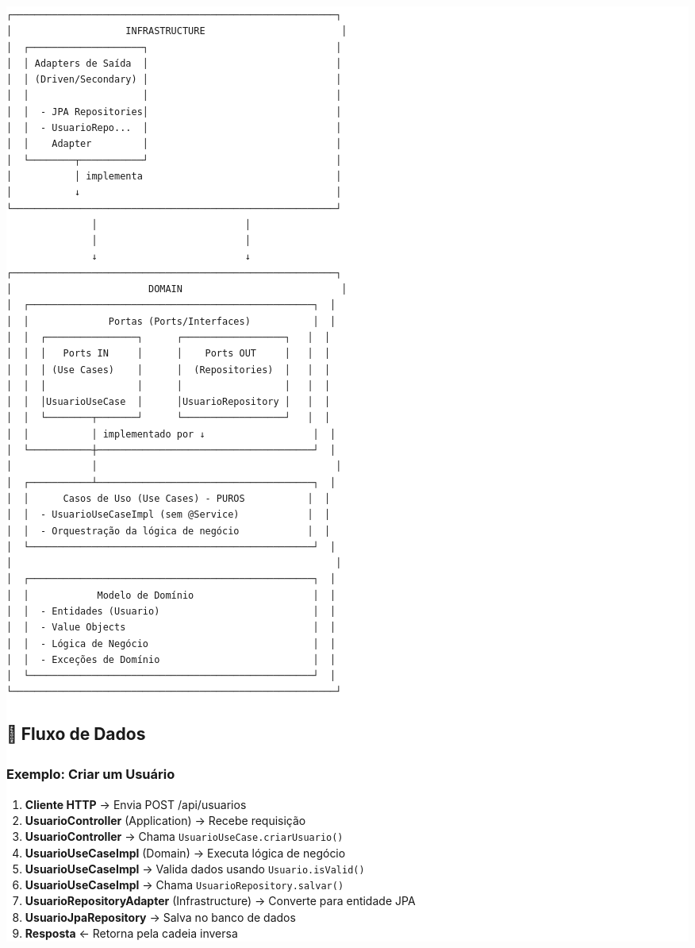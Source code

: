 ```
┌─────────────────────────────────────────────────────────┐
│                    INFRASTRUCTURE                        │
│  ┌────────────────────┐                                 │
│  │ Adapters de Saída  │                                 │
│  │ (Driven/Secondary) │                                 │
│  │                    │                                 │
│  │  - JPA Repositories│                                 │
│  │  - UsuarioRepo...  │                                 │
│  │    Adapter         │                                 │
│  └────────┬───────────┘                                 │
│           │ implementa                                  │
│           ↓                                             │
└─────────────────────────────────────────────────────────┘
               │                          │
               │                          │
               ↓                          ↓
┌─────────────────────────────────────────────────────────┐
│                        DOMAIN                            │
│  ┌──────────────────────────────────────────────────┐  │
│  │              Portas (Ports/Interfaces)           │  │
│  │  ┌────────────────┐      ┌──────────────────┐   │  │
│  │  │   Ports IN     │      │    Ports OUT     │   │  │
│  │  │ (Use Cases)    │      │  (Repositories)  │   │  │
│  │  │                │      │                  │   │  │
│  │  │UsuarioUseCase  │      │UsuarioRepository │   │  │
│  │  └────────┬───────┘      └──────────────────┘   │  │
│  │           │ implementado por ↓                   │  │
│  └───────────┼──────────────────────────────────────┘  │
│              │                                          │
│  ┌───────────┴──────────────────────────────────────┐  │
│  │      Casos de Uso (Use Cases) - PUROS           │  │
│  │  - UsuarioUseCaseImpl (sem @Service)            │  │
│  │  - Orquestração da lógica de negócio            │  │
│  └──────────────────────────────────────────────────┘  │
│                                                         │
│  ┌──────────────────────────────────────────────────┐  │
│  │            Modelo de Domínio                     │  │
│  │  - Entidades (Usuario)                           │  │
│  │  - Value Objects                                 │  │
│  │  - Lógica de Negócio                             │  │
│  │  - Exceções de Domínio                           │  │
│  └──────────────────────────────────────────────────┘  │
└─────────────────────────────────────────────────────────┘
```

## 🔄 Fluxo de Dados

### Exemplo: Criar um Usuário

1. **Cliente HTTP** → Envia POST /api/usuarios
2. **UsuarioController** (Application) → Recebe requisição
3. **UsuarioController** → Chama `UsuarioUseCase.criarUsuario()`
4. **UsuarioUseCaseImpl** (Domain) → Executa lógica de negócio
5. **UsuarioUseCaseImpl** → Valida dados usando `Usuario.isValid()`
6. **UsuarioUseCaseImpl** → Chama `UsuarioRepository.salvar()`
7. **UsuarioRepositoryAdapter** (Infrastructure) → Converte para entidade JPA
8. **UsuarioJpaRepository** → Salva no banco de dados
9. **Resposta** ← Retorna pela cadeia inversa
